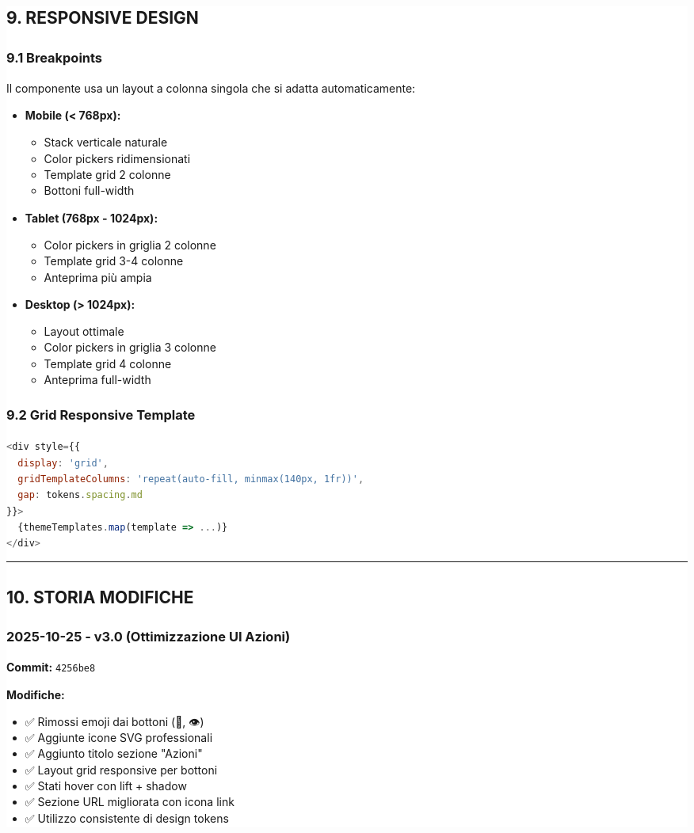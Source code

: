
## 9. RESPONSIVE DESIGN

### 9.1 Breakpoints

Il componente usa un layout a colonna singola che si adatta automaticamente:

- **Mobile (< 768px):**
  - Stack verticale naturale
  - Color pickers ridimensionati
  - Template grid 2 colonne
  - Bottoni full-width

- **Tablet (768px - 1024px):**
  - Color pickers in griglia 2 colonne
  - Template grid 3-4 colonne
  - Anteprima più ampia

- **Desktop (> 1024px):**
  - Layout ottimale
  - Color pickers in griglia 3 colonne
  - Template grid 4 colonne
  - Anteprima full-width

### 9.2 Grid Responsive Template

```javascript
<div style={{
  display: 'grid',
  gridTemplateColumns: 'repeat(auto-fill, minmax(140px, 1fr))',
  gap: tokens.spacing.md
}}>
  {themeTemplates.map(template => ...)}
</div>
```

---

## 10. STORIA MODIFICHE

### 2025-10-25 - v3.0 (Ottimizzazione UI Azioni)

**Commit:** `4256be8`

**Modifiche:**
- ✅ Rimossi emoji dai bottoni (💾, 👁️)
- ✅ Aggiunte icone SVG professionali
- ✅ Aggiunto titolo sezione "Azioni"
- ✅ Layout grid responsive per bottoni
- ✅ Stati hover con lift + shadow
- ✅ Sezione URL migliorata con icona link
- ✅ Utilizzo consistente di design tokens

